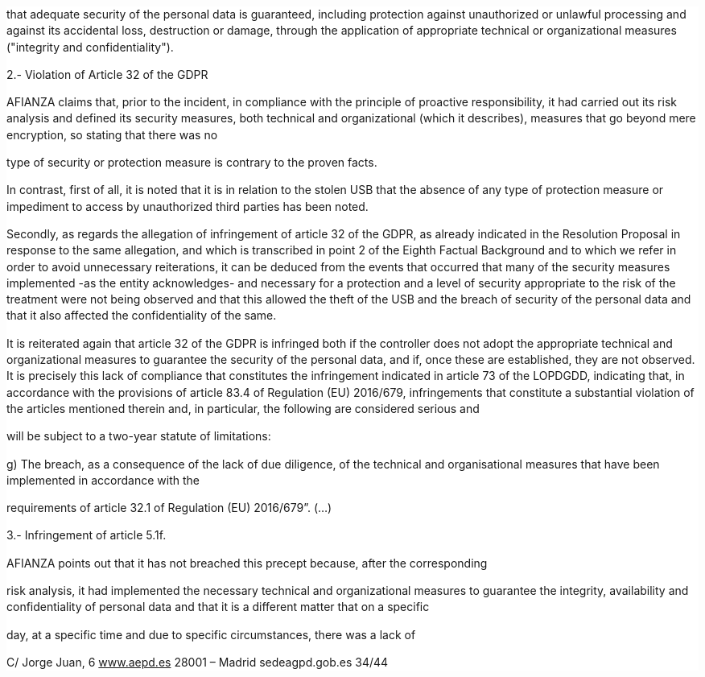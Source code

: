 that adequate security of the personal data is guaranteed, including
protection against unauthorized or unlawful processing and against its accidental loss, destruction
or damage, through the application of appropriate technical or organizational
measures ("integrity and confidentiality").

2.- Violation of Article 32 of the GDPR

AFIANZA claims that, prior to the incident, in compliance with the principle of
proactive responsibility, it had carried out its risk analysis and defined its
security measures, both technical and organizational (which it describes),
measures that go beyond mere encryption, so stating that there was no

type of security or protection measure is contrary to the proven facts.

In contrast, first of all, it is noted that it is in relation to the stolen USB that the absence of any type of protection measure or
impediment to access by unauthorized third parties has been noted.

Secondly, as regards the allegation of infringement of article 32 of the GDPR,
as already indicated in the Resolution Proposal in response to the same
allegation, and which is transcribed in point 2 of the Eighth Factual Background and
to which we refer in order to avoid unnecessary reiterations, it can be deduced from the
events that occurred that many of the security measures implemented -as the entity acknowledges- and necessary for a
protection and a level of security appropriate to the risk of the treatment were not being observed and that
this allowed the theft of the USB and the breach of security of the personal data and
that it also affected the confidentiality of the same.

It is reiterated again that article 32 of the GDPR is infringed both if the controller does not adopt the appropriate technical and organizational measures to
guarantee the security of the personal data, and if, once these are established, they are
not observed. It is precisely this lack of compliance that constitutes the
infringement indicated in article 73 of the LOPDGDD, indicating that, in accordance with the provisions of
article 83.4 of Regulation (EU) 2016/679, infringements that constitute a substantial violation
of the articles mentioned therein and, in particular, the following are considered serious and

will be subject to a two-year statute of limitations:

g) The breach, as a consequence of the lack of due diligence,
of the technical and organisational measures that have been implemented in accordance with the

requirements of article 32.1 of Regulation (EU) 2016/679”. (…)

3.- Infringement of article 5.1f.

AFIANZA points out that it has not breached this precept because, after the corresponding

risk analysis, it had implemented the necessary technical and organizational
measures to guarantee the integrity, availability and
confidentiality of personal data and that it is a different matter that on a specific

day, at a specific time and due to specific circumstances, there was a lack of

C/ Jorge Juan, 6 www.aepd.es
28001 – Madrid sedeagpd.gob.es 34/44
